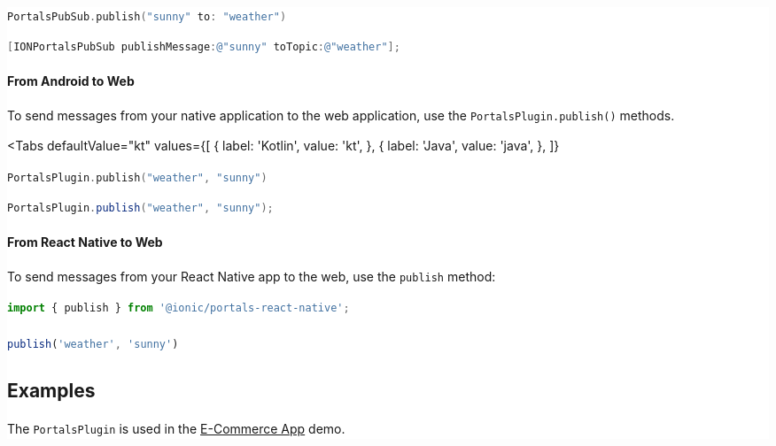 ```swift
PortalsPubSub.publish("sunny" to: "weather")
```

</TabItem>

<TabItem value="objc">

```objectivec
[IONPortalsPubSub publishMessage:@"sunny" toTopic:@"weather"];
```

</TabItem>

</Tabs>

#### From Android to Web

To send messages from your native application to the web application, use the `PortalsPlugin.publish()` methods.

<Tabs
    defaultValue="kt" 
    values={[
        { label: 'Kotlin', value: 'kt', },
        { label: 'Java', value: 'java', },
    ]}
>
<TabItem value="kt">

```kotlin
PortalsPlugin.publish("weather", "sunny")
```

</TabItem>

<TabItem value="java">

```java
PortalsPlugin.publish("weather", "sunny");
```

</TabItem>

</Tabs>


#### From React Native to Web

To send messages from your React Native app to the web, use the `publish` method:

```javascript
import { publish } from '@ionic/portals-react-native';

publish('weather', 'sunny')
```

## Examples

The `PortalsPlugin` is used in the [E-Commerce App](./examples/ecommerce-app) demo.
